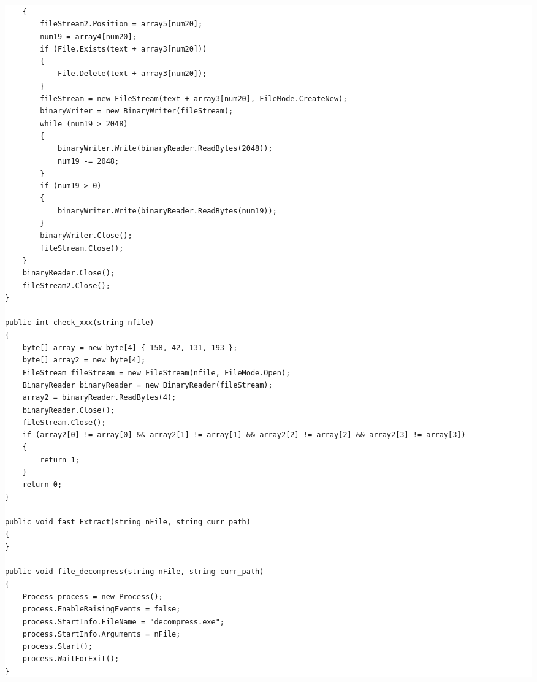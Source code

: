 		{
			fileStream2.Position = array5[num20];
			num19 = array4[num20];
			if (File.Exists(text + array3[num20]))
			{
				File.Delete(text + array3[num20]);
			}
			fileStream = new FileStream(text + array3[num20], FileMode.CreateNew);
			binaryWriter = new BinaryWriter(fileStream);
			while (num19 > 2048)
			{
				binaryWriter.Write(binaryReader.ReadBytes(2048));
				num19 -= 2048;
			}
			if (num19 > 0)
			{
				binaryWriter.Write(binaryReader.ReadBytes(num19));
			}
			binaryWriter.Close();
			fileStream.Close();
		}
		binaryReader.Close();
		fileStream2.Close();
	}

	public int check_xxx(string nfile)
	{
		byte[] array = new byte[4] { 158, 42, 131, 193 };
		byte[] array2 = new byte[4];
		FileStream fileStream = new FileStream(nfile, FileMode.Open);
		BinaryReader binaryReader = new BinaryReader(fileStream);
		array2 = binaryReader.ReadBytes(4);
		binaryReader.Close();
		fileStream.Close();
		if (array2[0] != array[0] && array2[1] != array[1] && array2[2] != array[2] && array2[3] != array[3])
		{
			return 1;
		}
		return 0;
	}

	public void fast_Extract(string nFile, string curr_path)
	{
	}

	public void file_decompress(string nFile, string curr_path)
	{
		Process process = new Process();
		process.EnableRaisingEvents = false;
		process.StartInfo.FileName = "decompress.exe";
		process.StartInfo.Arguments = nFile;
		process.Start();
		process.WaitForExit();
	}
